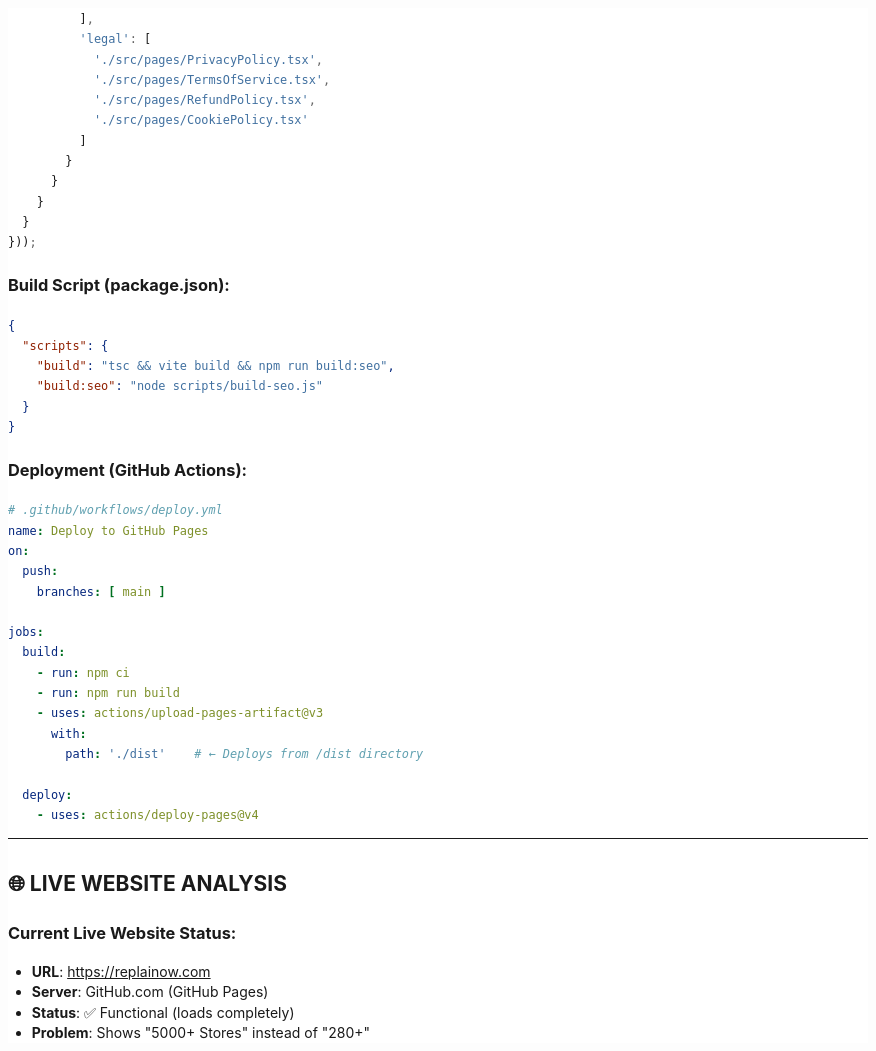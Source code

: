 ```typescript
          ],
          'legal': [
            './src/pages/PrivacyPolicy.tsx',
            './src/pages/TermsOfService.tsx',
            './src/pages/RefundPolicy.tsx',
            './src/pages/CookiePolicy.tsx'
          ]
        }
      }
    }
  }
}));
```

### **Build Script (package.json):**
```json
{
  "scripts": {
    "build": "tsc && vite build && npm run build:seo",
    "build:seo": "node scripts/build-seo.js"
  }
}
```

### **Deployment (GitHub Actions):**
```yaml
# .github/workflows/deploy.yml
name: Deploy to GitHub Pages
on:
  push:
    branches: [ main ]

jobs:
  build:
    - run: npm ci
    - run: npm run build
    - uses: actions/upload-pages-artifact@v3
      with:
        path: './dist'    # ← Deploys from /dist directory
  
  deploy:
    - uses: actions/deploy-pages@v4
```

---

## 🌐 **LIVE WEBSITE ANALYSIS**

### **Current Live Website Status:**
- **URL**: https://replainow.com
- **Server**: GitHub.com (GitHub Pages)
- **Status**: ✅ Functional (loads completely)
- **Problem**: Shows "5000+ Stores" instead of "280+"
